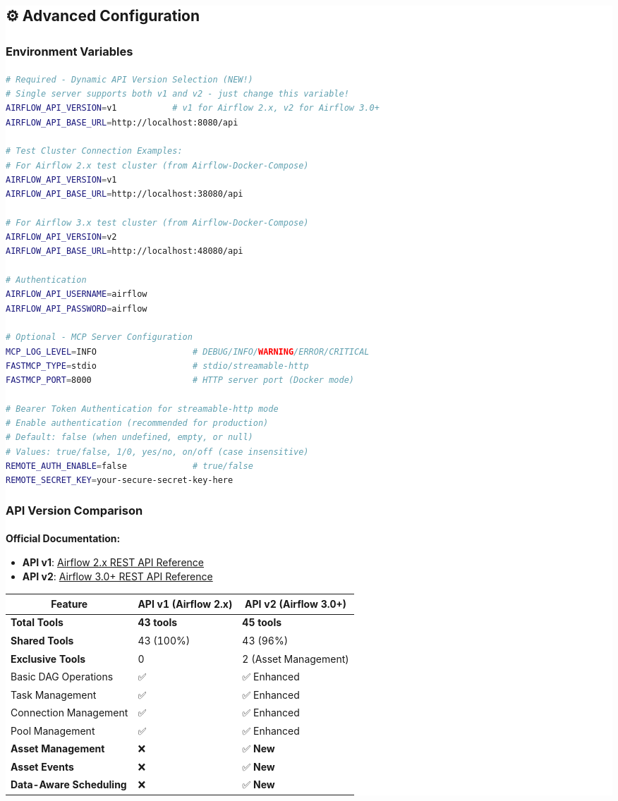 
## ⚙️ Advanced Configuration

### Environment Variables
```bash
# Required - Dynamic API Version Selection (NEW!)
# Single server supports both v1 and v2 - just change this variable!
AIRFLOW_API_VERSION=v1           # v1 for Airflow 2.x, v2 for Airflow 3.0+
AIRFLOW_API_BASE_URL=http://localhost:8080/api

# Test Cluster Connection Examples:
# For Airflow 2.x test cluster (from Airflow-Docker-Compose)
AIRFLOW_API_VERSION=v1
AIRFLOW_API_BASE_URL=http://localhost:38080/api

# For Airflow 3.x test cluster (from Airflow-Docker-Compose)  
AIRFLOW_API_VERSION=v2
AIRFLOW_API_BASE_URL=http://localhost:48080/api

# Authentication
AIRFLOW_API_USERNAME=airflow
AIRFLOW_API_PASSWORD=airflow

# Optional - MCP Server Configuration
MCP_LOG_LEVEL=INFO                   # DEBUG/INFO/WARNING/ERROR/CRITICAL
FASTMCP_TYPE=stdio                   # stdio/streamable-http
FASTMCP_PORT=8000                    # HTTP server port (Docker mode)

# Bearer Token Authentication for streamable-http mode
# Enable authentication (recommended for production)
# Default: false (when undefined, empty, or null)
# Values: true/false, 1/0, yes/no, on/off (case insensitive)
REMOTE_AUTH_ENABLE=false             # true/false
REMOTE_SECRET_KEY=your-secure-secret-key-here
```

### API Version Comparison

**Official Documentation:**
- **API v1**: [Airflow 2.x REST API Reference](https://airflow.apache.org/docs/apache-airflow/2.0.0/stable-rest-api-ref.html)
- **API v2**: [Airflow 3.0+ REST API Reference](https://airflow.apache.org/docs/apache-airflow/stable/stable-rest-api-ref.html)

| Feature | API v1 (Airflow 2.x) | API v2 (Airflow 3.0+) |
|---------|----------------------|----------------------|
| **Total Tools** | **43 tools** | **45 tools** |
| **Shared Tools** | 43 (100%) | 43 (96%) |
| **Exclusive Tools** | 0 | 2 (Asset Management) |
| Basic DAG Operations | ✅ | ✅ Enhanced |
| Task Management | ✅ | ✅ Enhanced |
| Connection Management | ✅ | ✅ Enhanced |
| Pool Management | ✅ | ✅ Enhanced |
| **Asset Management** | ❌ | ✅ **New** |
| **Asset Events** | ❌ | ✅ **New** |
| **Data-Aware Scheduling** | ❌ | ✅ **New** |